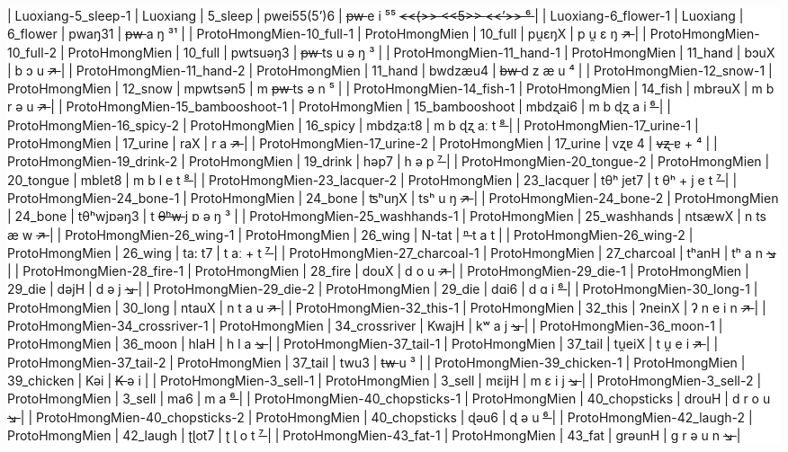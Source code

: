 | Luoxiang-5_sleep-1 | Luoxiang | 5_sleep | pwei55(5’)6 | <s> pw </s> e i ⁵⁵ <s> <<(>> </s> <s> <<5>> </s> <s> <<’>> </s> <s> ⁶ </s> |
| Luoxiang-6_flower-1 | Luoxiang | 6_flower | pwaŋ31 | <s> pw </s> a ŋ ³¹ |
| ProtoHmongMien-10_full-1 | ProtoHmongMien | 10_full | pu̯ɛŋX | p u̯ ɛ ŋ <s> ↗ </s> |
| ProtoHmongMien-10_full-2 | ProtoHmongMien | 10_full | pwtsuəŋ3 | <s> pw </s> ts u ə ŋ ³ |
| ProtoHmongMien-11_hand-1 | ProtoHmongMien | 11_hand | bɔuX | b ɔ u <s> ↗ </s> |
| ProtoHmongMien-11_hand-2 | ProtoHmongMien | 11_hand | bwdzæu4 | <s> bw </s> d z æ u ⁴ |
| ProtoHmongMien-12_snow-1 | ProtoHmongMien | 12_snow | mpwtsən5 | m <s> pw </s> ts ə n ⁵ |
| ProtoHmongMien-14_fish-1 | ProtoHmongMien | 14_fish | mbrəuX | m b r ə u <s> ↗ </s> |
| ProtoHmongMien-15_bambooshoot-1 | ProtoHmongMien | 15_bambooshoot | mbdʐai6 | m b ɖʐ a i <s> ⁶ </s> |
| ProtoHmongMien-16_spicy-2 | ProtoHmongMien | 16_spicy | mbdʐa:t8 | m b ɖʐ aː t <s> ⁸ </s> |
| ProtoHmongMien-17_urine-1 | ProtoHmongMien | 17_urine | raX | r a <s> ↗ </s> |
| ProtoHmongMien-17_urine-2 | ProtoHmongMien | 17_urine | vʐɐ 4 | <s> vʐ </s> ɐ + ⁴ |
| ProtoHmongMien-19_drink-2 | ProtoHmongMien | 19_drink | həp7 | h ə p <s> ⁷ </s> |
| ProtoHmongMien-20_tongue-2 | ProtoHmongMien | 20_tongue | mblet8 | m b l e t <s> ⁸ </s> |
| ProtoHmongMien-23_lacquer-2 | ProtoHmongMien | 23_lacquer | tθʰ jet7 | t θʰ + j e t <s> ⁷ </s> |
| ProtoHmongMien-24_bone-1 | ProtoHmongMien | 24_bone | ʦʰuŋX | tsʰ u ŋ <s> ↗ </s> |
| ProtoHmongMien-24_bone-2 | ProtoHmongMien | 24_bone | tθʰwjɒəŋ3 | t <s> θʰw </s> j ɒ ə ŋ ³ |
| ProtoHmongMien-25_washhands-1 | ProtoHmongMien | 25_washhands | ntsæwX | n ts æ w <s> ↗ </s> |
| ProtoHmongMien-26_wing-1 | ProtoHmongMien | 26_wing | N-tat | <s> ⁿ </s> t a t |
| ProtoHmongMien-26_wing-2 | ProtoHmongMien | 26_wing | ta: t7 | t aː + t <s> ⁷ </s> |
| ProtoHmongMien-27_charcoal-1 | ProtoHmongMien | 27_charcoal | tʰanH | tʰ a n <s> ↘ </s> |
| ProtoHmongMien-28_fire-1 | ProtoHmongMien | 28_fire | douX | d o u <s> ↗ </s> |
| ProtoHmongMien-29_die-1 | ProtoHmongMien | 29_die | dəjH | d ə j <s> ↘ </s> |
| ProtoHmongMien-29_die-2 | ProtoHmongMien | 29_die | dɑi6 | d ɑ i <s> ⁶ </s> |
| ProtoHmongMien-30_long-1 | ProtoHmongMien | 30_long | ntauX | n t a u <s> ↗ </s> |
| ProtoHmongMien-32_this-1 | ProtoHmongMien | 32_this | ʔneinX | ʔ n e i n <s> ↗ </s> |
| ProtoHmongMien-34_crossriver-1 | ProtoHmongMien | 34_crossriver | KwajH | kʷ a j <s> ↘ </s> |
| ProtoHmongMien-36_moon-1 | ProtoHmongMien | 36_moon | hlaH | h l a <s> ↘ </s> |
| ProtoHmongMien-37_tail-1 | ProtoHmongMien | 37_tail | tu̯eiX | t u̯ e i <s> ↗ </s> |
| ProtoHmongMien-37_tail-2 | ProtoHmongMien | 37_tail | twu3 | <s> tw </s> u ³ |
| ProtoHmongMien-39_chicken-1 | ProtoHmongMien | 39_chicken | Kəi | <s> K </s> ə i |
| ProtoHmongMien-3_sell-1 | ProtoHmongMien | 3_sell | mɛijH | m ɛ i j <s> ↘ </s> |
| ProtoHmongMien-3_sell-2 | ProtoHmongMien | 3_sell | ma6 | m a <s> ⁶ </s> |
| ProtoHmongMien-40_chopsticks-1 | ProtoHmongMien | 40_chopsticks | drouH | d r o u <s> ↘ </s> |
| ProtoHmongMien-40_chopsticks-2 | ProtoHmongMien | 40_chopsticks | ɖəu6 | ɖ ə u <s> ⁶ </s> |
| ProtoHmongMien-42_laugh-2 | ProtoHmongMien | 42_laugh | ʈɭot7 | ʈ ɭ o t <s> ⁷ </s> |
| ProtoHmongMien-43_fat-1 | ProtoHmongMien | 43_fat | grəunH | g r ə u n <s> ↘ </s> |